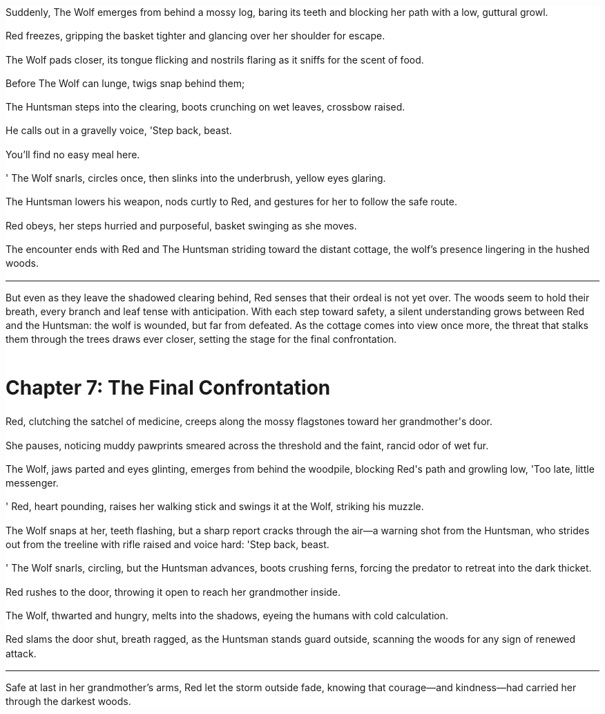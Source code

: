 Suddenly, The Wolf emerges from behind a mossy log, baring its teeth and blocking her path with a low, guttural growl.

Red freezes, gripping the basket tighter and glancing over her shoulder for escape.

The Wolf pads closer, its tongue flicking and nostrils flaring as it sniffs for the scent of food.

Before The Wolf can lunge, twigs snap behind them;

The Huntsman steps into the clearing, boots crunching on wet leaves, crossbow raised.

He calls out in a gravelly voice, 'Step back, beast.

You’ll find no easy meal here.

' The Wolf snarls, circles once, then slinks into the underbrush, yellow eyes glaring.

The Huntsman lowers his weapon, nods curtly to Red, and gestures for her to follow the safe route.

Red obeys, her steps hurried and purposeful, basket swinging as she moves.

The encounter ends with Red and The Huntsman striding toward the distant cottage, the wolf’s presence lingering in the hushed woods.

----------------------------------------

But even as they leave the shadowed clearing behind, Red senses that their ordeal is not yet over. The woods seem to hold their breath, every branch and leaf tense with anticipation. With each step toward safety, a silent understanding grows between Red and the Huntsman: the wolf is wounded, but far from defeated. As the cottage comes into view once more, the threat that stalks them through the trees draws ever closer, setting the stage for the final confrontation.

# Chapter 7: The Final Confrontation

Red, clutching the satchel of medicine, creeps along the mossy flagstones toward her grandmother's door.

She pauses, noticing muddy pawprints smeared across the threshold and the faint, rancid odor of wet fur.

The Wolf, jaws parted and eyes glinting, emerges from behind the woodpile, blocking Red's path and growling low, 'Too late, little messenger.

' Red, heart pounding, raises her walking stick and swings it at the Wolf, striking his muzzle.

The Wolf snaps at her, teeth flashing, but a sharp report cracks through the air—a warning shot from the Huntsman, who strides out from the treeline with rifle raised and voice hard: 'Step back, beast.

' The Wolf snarls, circling, but the Huntsman advances, boots crushing ferns, forcing the predator to retreat into the dark thicket.

Red rushes to the door, throwing it open to reach her grandmother inside.

The Wolf, thwarted and hungry, melts into the shadows, eyeing the humans with cold calculation.

Red slams the door shut, breath ragged, as the Huntsman stands guard outside, scanning the woods for any sign of renewed attack.

----------------------------------------

Safe at last in her grandmother’s arms, Red let the storm outside fade, knowing that courage—and kindness—had carried her through the darkest woods.
